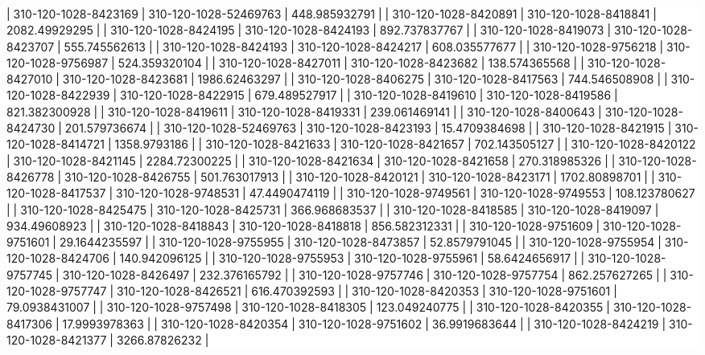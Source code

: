 | 310-120-1028-8423169 | 310-120-1028-52469763 | 448.985932791 |
| 310-120-1028-8420891 | 310-120-1028-8418841 | 2082.49929295 |
| 310-120-1028-8424195 | 310-120-1028-8424193 | 892.737837767 |
| 310-120-1028-8419073 | 310-120-1028-8423707 | 555.745562613 |
| 310-120-1028-8424193 | 310-120-1028-8424217 | 608.035577677 |
| 310-120-1028-9756218 | 310-120-1028-9756987 | 524.359320104 |
| 310-120-1028-8427011 | 310-120-1028-8423682 | 138.574365568 |
| 310-120-1028-8427010 | 310-120-1028-8423681 | 1986.62463297 |
| 310-120-1028-8406275 | 310-120-1028-8417563 | 744.546508908 |
| 310-120-1028-8422939 | 310-120-1028-8422915 | 679.489527917 |
| 310-120-1028-8419610 | 310-120-1028-8419586 | 821.382300928 |
| 310-120-1028-8419611 | 310-120-1028-8419331 | 239.061469141 |
| 310-120-1028-8400643 | 310-120-1028-8424730 | 201.579736674 |
| 310-120-1028-52469763 | 310-120-1028-8423193 | 15.4709384698 |
| 310-120-1028-8421915 | 310-120-1028-8414721 | 1358.9793186 |
| 310-120-1028-8421633 | 310-120-1028-8421657 | 702.143505127 |
| 310-120-1028-8420122 | 310-120-1028-8421145 | 2284.72300225 |
| 310-120-1028-8421634 | 310-120-1028-8421658 | 270.318985326 |
| 310-120-1028-8426778 | 310-120-1028-8426755 | 501.763017913 |
| 310-120-1028-8420121 | 310-120-1028-8423171 | 1702.80898701 |
| 310-120-1028-8417537 | 310-120-1028-9748531 | 47.4490474119 |
| 310-120-1028-9749561 | 310-120-1028-9749553 | 108.123780627 |
| 310-120-1028-8425475 | 310-120-1028-8425731 | 366.968683537 |
| 310-120-1028-8418585 | 310-120-1028-8419097 | 934.49608923 |
| 310-120-1028-8418843 | 310-120-1028-8418818 | 856.582312331 |
| 310-120-1028-9751609 | 310-120-1028-9751601 | 29.1644235597 |
| 310-120-1028-9755955 | 310-120-1028-8473857 | 52.8579791045 |
| 310-120-1028-9755954 | 310-120-1028-8424706 | 140.942096125 |
| 310-120-1028-9755953 | 310-120-1028-9755961 | 58.6424656917 |
| 310-120-1028-9757745 | 310-120-1028-8426497 | 232.376165792 |
| 310-120-1028-9757746 | 310-120-1028-9757754 | 862.257627265 |
| 310-120-1028-9757747 | 310-120-1028-8426521 | 616.470392593 |
| 310-120-1028-8420353 | 310-120-1028-9751601 | 79.0938431007 |
| 310-120-1028-9757498 | 310-120-1028-8418305 | 123.049240775 |
| 310-120-1028-8420355 | 310-120-1028-8417306 | 17.9993978363 |
| 310-120-1028-8420354 | 310-120-1028-9751602 | 36.9919683644 |
| 310-120-1028-8424219 | 310-120-1028-8421377 | 3266.87826232 |